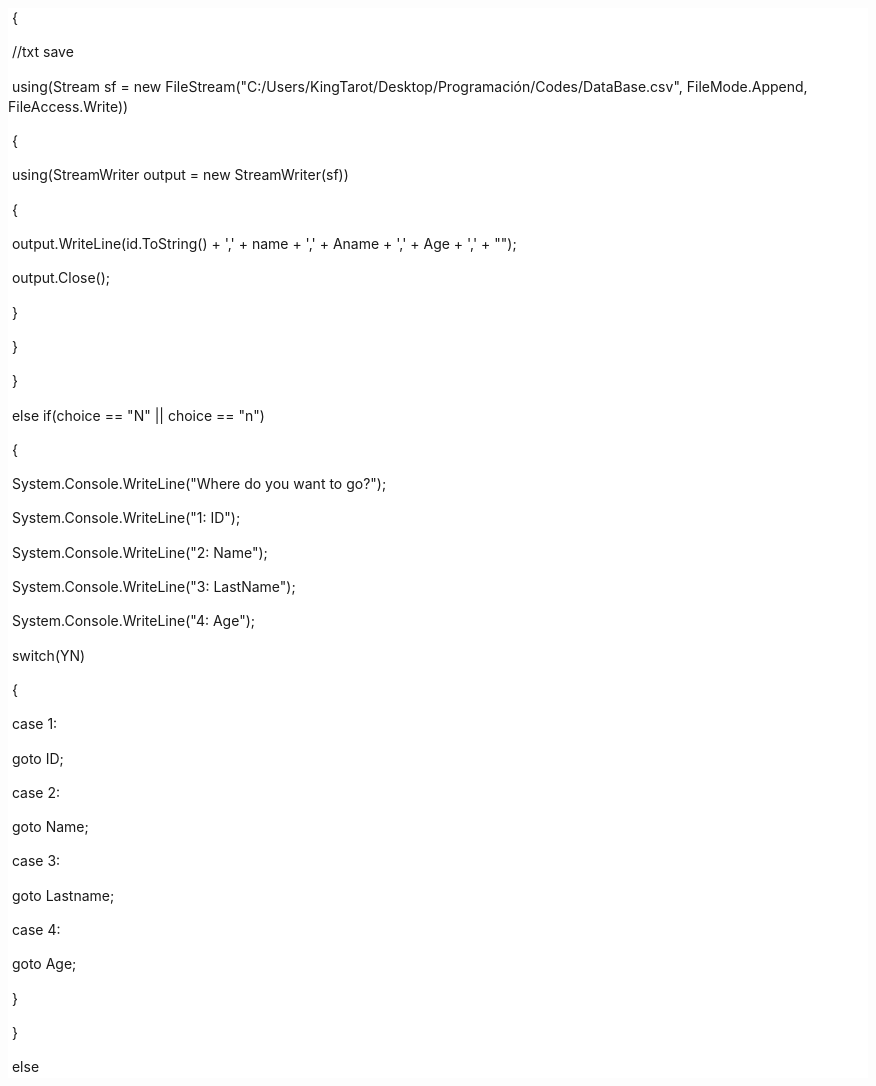 ​            {

​              //txt save



​              using(Stream sf = new FileStream("C:/Users/KingTarot/Desktop/Programación/Codes/DataBase.csv", FileMode.Append, FileAccess.Write))

​              {

​                using(StreamWriter output = new StreamWriter(sf))

​                {

​                output.WriteLine(id.ToString() + ',' + name + ',' + Aname + ',' + Age + ',' + "");

​                output.Close();

​                }

​              }

​            }

​            else if(choice == "N" || choice == "n")

​            {

​              System.Console.WriteLine("Where do you want to go?");

​              System.Console.WriteLine("1: ID");

​              System.Console.WriteLine("2: Name");

​              System.Console.WriteLine("3: LastName");

​              System.Console.WriteLine("4: Age");



​              switch(YN)

​              {

​                case 1:

​                  goto ID;

​                case 2:

​                  goto Name;

​                case 3:

​                  goto Lastname;

​                case 4:

​                  goto Age;

​              }

​            }

​            else 
